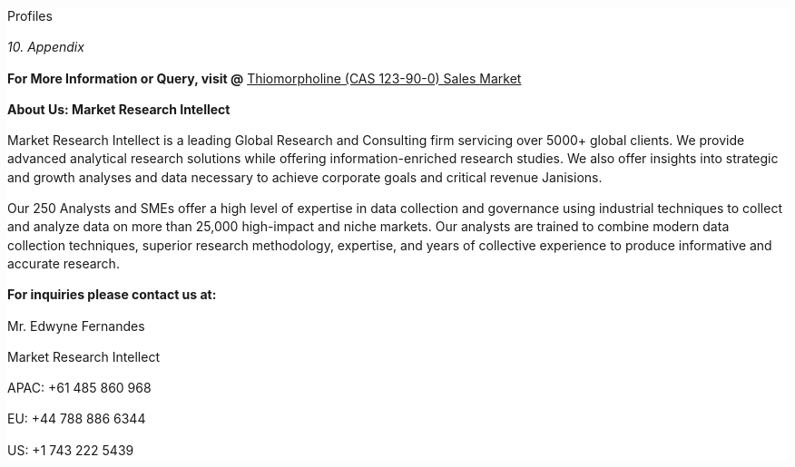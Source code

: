 Profiles</span></em></p><p><em><span class="font-[700]">10. Appendix</span></em></p><p><span class="font-[700]"><strong>For More Information or Query, visit&nbsp;@</strong>&nbsp;</span><span class="font-[700]"><a href="https://www.marketresearchintellect.com/product/global-thiomorpholine-cas-123-90-0-sales-market/?utm_source=Linkedin&utm_medium=846" target="_blank" data-tracking-control-name="article-ssr-frontend-pulse_little-text-block" data-tracking-will-navigate="" data-test-link="">Thiomorpholine (CAS 123-90-0) Sales Market</a></span></p><p><strong><span class="font-[700]">About Us: Market Research Intellect</span></strong></p><p><span class="">Market Research Intellect is a leading Global Research and Consulting firm servicing over 5000+ global clients. We provide advanced analytical research solutions while offering information-enriched research studies.&nbsp;</span>We also offer insights into strategic and growth analyses and data necessary to achieve corporate goals and critical revenue Janisions.</p><p><span class="">Our 250 Analysts and SMEs offer a high level of expertise in data collection and governance using industrial techniques to collect and analyze data on more than 25,000 high-impact and niche markets. Our analysts are trained to combine modern data collection techniques, superior research methodology, expertise, and years of collective experience to produce informative and accurate research.</span></p><p><strong>For inquiries please contact us at:</strong></p><p>Mr. Edwyne Fernandes</p><p>Market Research Intellect</p><p>APAC: +61 485 860 968</p><p>EU: +44 788 886 6344</p><p>US: +1 743 222 5439</p>

